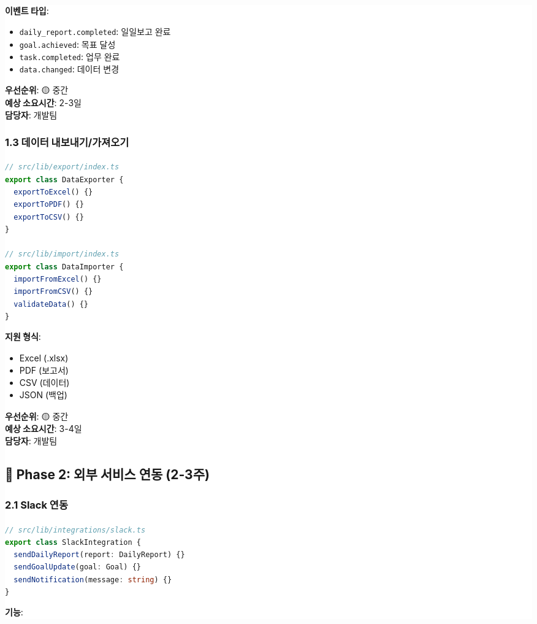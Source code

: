 **이벤트 타입**:

- `daily_report.completed`: 일일보고 완료
- `goal.achieved`: 목표 달성
- `task.completed`: 업무 완료
- `data.changed`: 데이터 변경

**우선순위**: 🟡 중간  
**예상 소요시간**: 2-3일  
**담당자**: 개발팀

### **1.3 데이터 내보내기/가져오기**

```typescript
// src/lib/export/index.ts
export class DataExporter {
  exportToExcel() {}
  exportToPDF() {}
  exportToCSV() {}
}

// src/lib/import/index.ts
export class DataImporter {
  importFromExcel() {}
  importFromCSV() {}
  validateData() {}
}
```

**지원 형식**:

- Excel (.xlsx)
- PDF (보고서)
- CSV (데이터)
- JSON (백업)

**우선순위**: 🟡 중간  
**예상 소요시간**: 3-4일  
**담당자**: 개발팀

## 🔗 **Phase 2: 외부 서비스 연동 (2-3주)**

### **2.1 Slack 연동**

```typescript
// src/lib/integrations/slack.ts
export class SlackIntegration {
  sendDailyReport(report: DailyReport) {}
  sendGoalUpdate(goal: Goal) {}
  sendNotification(message: string) {}
}
```

**기능**:
